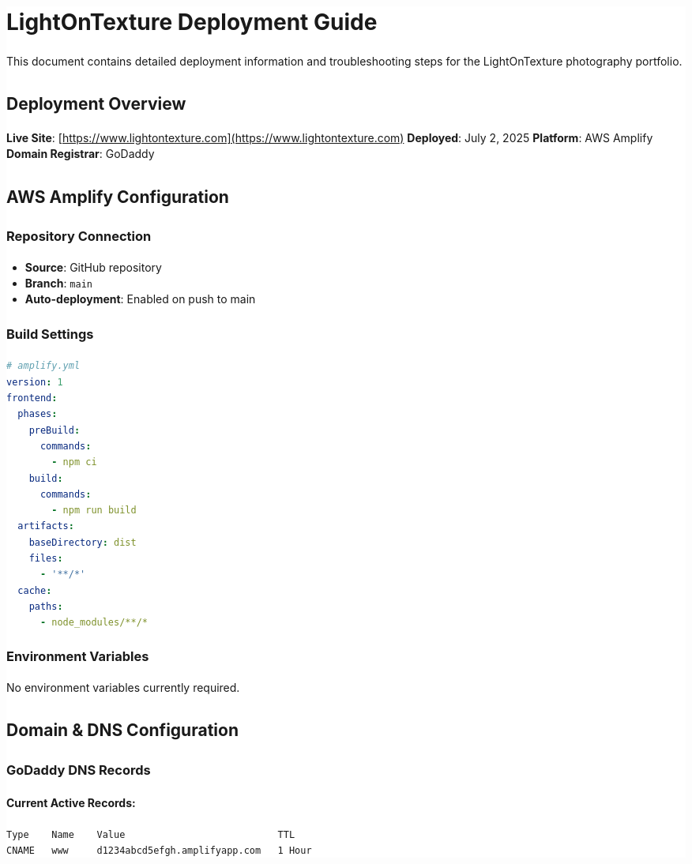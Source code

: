 # LightOnTexture Deployment Guide

This document contains detailed deployment information and troubleshooting steps for the LightOnTexture photography portfolio.

## Deployment Overview

**Live Site**: [https://www.lightontexture.com](https://www.lightontexture.com)
**Deployed**: July 2, 2025
**Platform**: AWS Amplify
**Domain Registrar**: GoDaddy

## AWS Amplify Configuration

### Repository Connection
- **Source**: GitHub repository
- **Branch**: `main`
- **Auto-deployment**: Enabled on push to main

### Build Settings
```yaml
# amplify.yml
version: 1
frontend:
  phases:
    preBuild:
      commands:
        - npm ci
    build:
      commands:
        - npm run build
  artifacts:
    baseDirectory: dist
    files:
      - '**/*'
  cache:
    paths:
      - node_modules/**/*
```

### Environment Variables
No environment variables currently required.

## Domain & DNS Configuration

### GoDaddy DNS Records

#### Current Active Records:
```
Type    Name    Value                           TTL
CNAME   www     d1234abcd5efgh.amplifyapp.com   1 Hour
```
